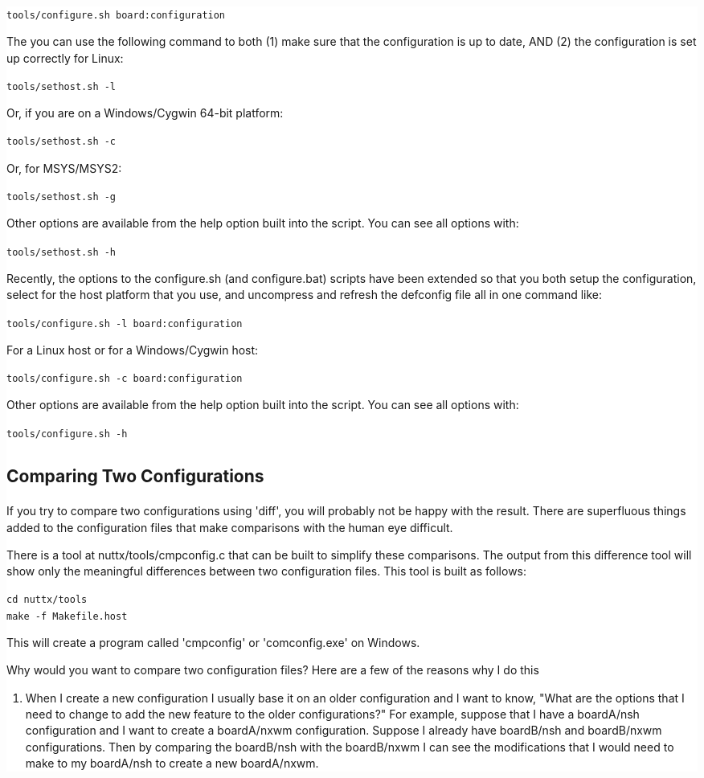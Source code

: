     tools/configure.sh board:configuration

The you can use the following command to both (1) make sure that the
configuration is up to date, AND (2) the configuration is set up
correctly for Linux:

    tools/sethost.sh -l

Or, if you are on a Windows/Cygwin 64-bit platform:

    tools/sethost.sh -c

Or, for MSYS/MSYS2:

    tools/sethost.sh -g

Other options are available from the help option built into the
script.  You can see all options with:

    tools/sethost.sh -h

Recently, the options to the configure.sh (and configure.bat) scripts have
been extended so that you both setup the configuration, select for the host
platform that you use, and uncompress and refresh the defconfig file all in
one command like:

    tools/configure.sh -l board:configuration

For a Linux host or for a Windows/Cygwin host:

    tools/configure.sh -c board:configuration

Other options are available from the help option built into the
script.  You can see all options with:

    tools/configure.sh -h

## Comparing Two Configurations

If you try to compare two configurations using 'diff', you will probably
not be happy with the result.  There are superfluous things added to
the configuration files that make comparisons with the human eye
difficult.

There is a tool at nuttx/tools/cmpconfig.c that can be built to simplify
these comparisons.  The output from this difference tool will show only
the meaningful differences between two configuration files.  This tool is
built as follows:

    cd nuttx/tools
    make -f Makefile.host

This will create a program called 'cmpconfig' or 'comconfig.exe' on Windows.

Why would you want to compare two configuration files?  Here are a few
of the reasons why I do this

  1. When I create a new configuration I usually base it on an older
     configuration and I want to know, "What are the options that I need to
     change to add the new feature to the older configurations?"  For example,
     suppose that I have a boardA/nsh configuration and I want to create a
     boardA/nxwm configuration.  Suppose I already have boardB/nsh and
     boardB/nxwm configurations.  Then by comparing the boardB/nsh with the
     boardB/nxwm I can see the modifications that I would need to make to my
     boardA/nsh to create a new  boardA/nxwm.
